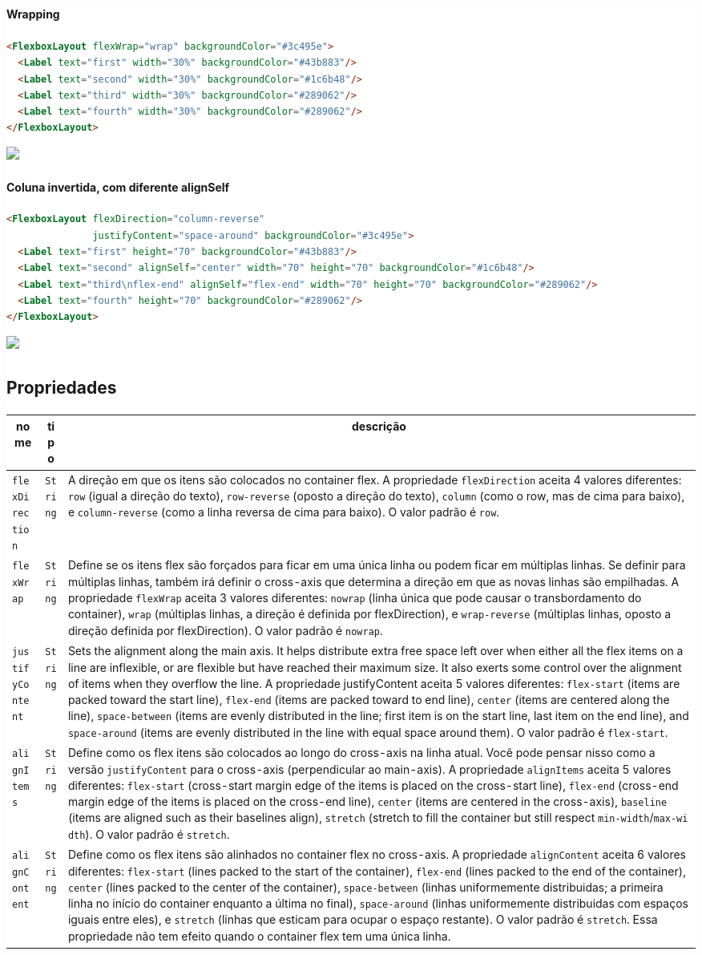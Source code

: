 #### Wrapping

```html
<FlexboxLayout flexWrap="wrap" backgroundColor="#3c495e">
  <Label text="first" width="30%" backgroundColor="#43b883"/>
  <Label text="second" width="30%" backgroundColor="#1c6b48"/>
  <Label text="third" width="30%" backgroundColor="#289062"/>
  <Label text="fourth" width="30%" backgroundColor="#289062"/>
</FlexboxLayout>
```
<img class="md:w-1/2 lg:w-1/3" src="https://art.nativescript-vue.org/layouts/flexbox_layout_wrap.svg" />

#### Coluna invertida, com diferente alignSelf

```html
<FlexboxLayout flexDirection="column-reverse"
               justifyContent="space-around" backgroundColor="#3c495e">
  <Label text="first" height="70" backgroundColor="#43b883"/>
  <Label text="second" alignSelf="center" width="70" height="70" backgroundColor="#1c6b48"/>
  <Label text="third\nflex-end" alignSelf="flex-end" width="70" height="70" backgroundColor="#289062"/>
  <Label text="fourth" height="70" backgroundColor="#289062"/>
</FlexboxLayout>
```
<img class="md:w-1/2 lg:w-1/3" src="https://art.nativescript-vue.org/layouts/flexbox_layout_column_reverse_space_around_align_self.svg" />

## Propriedades

| nome | tipo | descrição |
|------|------|-------------|
`flexDirection` | `String` | A direção em que os itens são colocados no container flex. A propriedade `flexDirection` aceita 4 valores diferentes: `row` (igual a direção do texto), `row-reverse` (oposto a direção do texto), `column` (como o row, mas de cima para baixo), e `column-reverse` (como a linha reversa de cima para baixo). O valor padrão é `row`.
`flexWrap` | `String` | Define se os itens flex são forçados para ficar em uma única linha ou podem ficar em múltiplas linhas. Se definir para múltiplas linhas, também irá definir o cross-axis que determina a direção em que as novas linhas são empilhadas. A propriedade `flexWrap` aceita 3 valores diferentes: `nowrap` (linha única que pode causar o transbordamento do container), `wrap` (múltiplas linhas, a direção é definida por flexDirection), e `wrap-reverse` (múltiplas linhas, oposto a direção definida por flexDirection). O valor padrão é `nowrap`.
`justifyContent` | `String` | Sets the alignment along the main axis. It helps distribute extra free space left over when either all the flex items on a line are inflexible, or are flexible but have reached their maximum size. It also exerts some control over the alignment of items when they overflow the line. A propriedade justifyContent aceita 5 valores diferentes: `flex-start` (items are packed toward the start line), `flex-end` (items are packed toward to end line), `center` (items are centered along the line), `space-between` (items are evenly distributed in the line; first item is on the start line, last item on the end line), and `space-around` (items are evenly distributed in the line with equal space around them). O valor padrão é `flex-start`.
`alignItems` | `String` | Define como os flex itens são colocados ao longo do cross-axis na linha atual. Você pode pensar nisso como a versão `justifyContent` para o cross-axis (perpendicular ao main-axis). A propriedade `alignItems` aceita 5 valores diferentes: `flex-start` (cross-start margin edge of the items is placed on the cross-start line), `flex-end` (cross-end margin edge of the items is placed on the cross-end line), `center` (items are centered in the cross-axis), `baseline` (items are aligned such as their baselines align), `stretch` (stretch to fill the container but still respect `min-width`/`max-width`). O valor padrão é `stretch`.
`alignContent` | `String` | Define como os flex itens são alinhados no container flex no cross-axis. A propriedade `alignContent` aceita 6 valores diferentes: `flex-start` (lines packed to the start of the container), `flex-end` (lines packed to the end of the container), `center` (lines packed to the center of the container), `space-between` (linhas uniformemente distribuidas; a primeira linha no início do container enquanto a última no final), `space-around` (linhas uniformemente distribuidas com espaços iguais entre eles), e `stretch` (linhas que esticam para ocupar o espaço restante). O valor padrão é `stretch`. Essa propriedade não tem efeito quando o container flex tem uma única linha.
